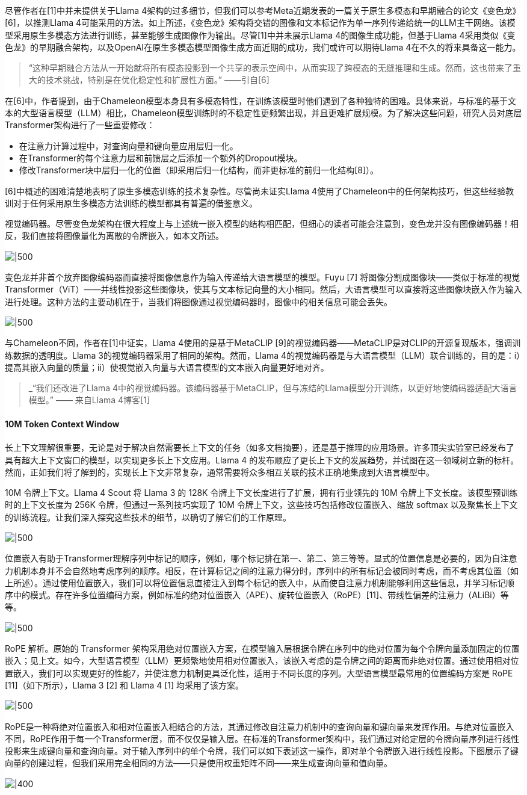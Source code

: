尽管作者在[1]中并未提供关于Llama 4架构的过多细节，但我们可以参考Meta近期发表的一篇关于原生多模态和早期融合的论文《变色龙》[6]，以推测Llama 4可能采用的方法。如上所述，《变色龙》架构将交错的图像和文本标记作为单一序列传递给统一的LLM主干网络。该模型采用原生多模态方法进行训练，甚至能够生成图像作为输出。尽管[1]中并未展示Llama 4的图像生成功能，但基于Llama 4采用类似《变色龙》的早期融合架构，以及OpenAI在原生多模态模型图像生成方面近期的成功，我们或许可以期待Llama 4在不久的将来具备这一能力。

>“这种早期融合方法从一开始就将所有模态投影到一个共享的表示空间中，从而实现了跨模态的无缝推理和生成。然而，这也带来了重大的技术挑战，特别是在优化稳定性和扩展性方面。” ——引自[6]

在[6]中，作者提到，由于Chameleon模型本身具有多模态特性，在训练该模型时他们遇到了各种独特的困难。具体来说，与标准的基于文本的大型语言模型（LLM）相比，Chameleon模型训练时的不稳定性更频繁出现，并且更难扩展规模。为了解决这些问题，研究人员对底层Transformer架构进行了一些重要修改：

- 在注意力计算过程中，对查询向量和键向量应用层归一化。
- 在Transformer的每个注意力层和前馈层之后添加一个额外的Dropout模块。
- 修改Transformer块中层归一化的位置（即采用后归一化结构，而非更标准的前归一化结构[8]）。

[6]中概述的困难清楚地表明了原生多模态训练的技术复杂性。尽管尚未证实Llama 4使用了Chameleon中的任何架构技巧，但这些经验教训对于任何采用原生多模态方法训练的模型都具有普遍的借鉴意义。

视觉编码器。尽管变色龙架构在很大程度上与上述统一嵌入模型的结构相匹配，但细心的读者可能会注意到，变色龙并没有图像编码器！相反，我们直接将图像量化为离散的令牌嵌入，如本文所述。

![|500](https://substackcdn.com/image/fetch/w_1456,c_limit,f_auto,q_auto:good,fl_progressive:steep/https%3A%2F%2Fsubstack-post-media.s3.amazonaws.com%2Fpublic%2Fimages%2F5291bb46-b63b-4217-9dba-c21fbca3ed57_2584x940.png)

变色龙并非首个放弃图像编码器而直接将图像信息作为输入传递给大语言模型的模型。Fuyu [7] 将图像分割成图像块——类似于标准的视觉Transformer（ViT）——并线性投影这些图像块，使其与文本标记向量的大小相同。然后，大语言模型可以直接将这些图像块嵌入作为输入进行处理。这种方法的主要动机在于，当我们将图像通过视觉编码器时，图像中的相关信息可能会丢失。

![|500](https://substackcdn.com/image/fetch/w_1456,c_limit,f_auto,q_auto:good,fl_progressive:steep/https%3A%2F%2Fsubstack-post-media.s3.amazonaws.com%2Fpublic%2Fimages%2F563cde53-5b66-4b9b-822d-cdaf4d34336c_1952x836.png)

与Chameleon不同，作者在[1]中证实，Llama 4使用的是基于MetaCLIP [9]的视觉编码器——MetaCLIP是对CLIP的开源复现版本，强调训练数据的透明度。Llama 3的视觉编码器采用了相同的架构。然而，Llama 4的视觉编码器是与大语言模型（LLM）联合训练的，目的是：i）提高其嵌入向量的质量；ii）使视觉嵌入向量与大语言模型的文本嵌入向量更好地对齐。

> _“我们还改进了Llama 4中的视觉编码器。该编码器基于MetaCLIP，但与冻结的Llama模型分开训练，以更好地使编码器适配大语言模型。” —— 来自Llama 4博客[1]

#### 10M Token Context Window

长上下文理解很重要，无论是对于解决自然需要长上下文的任务（如多文档摘要），还是基于推理的应用场景。许多顶尖实验室已经发布了具有超大上下文窗口的模型，以实现更多长上下文应用。Llama 4 的发布顺应了更长上下文的发展趋势，并试图在这一领域树立新的标杆。然而，正如我们将了解到的，实现长上下文非常复杂，通常需要将众多相互关联的技术正确地集成到大语言模型中。

10M 令牌上下文。Llama 4 Scout 将 Llama 3 的 128K 令牌上下文长度进行了扩展，拥有行业领先的 10M 令牌上下文长度。该模型预训练时的上下文长度为 256K 令牌，但通过一系列技巧实现了 10M 令牌上下文，这些技巧包括修改位置嵌入、缩放 softmax 以及聚焦长上下文的训练流程。让我们深入探究这些技术的细节，以确切了解它们的工作原理。

![|500](https://substackcdn.com/image/fetch/w_1456,c_limit,f_auto,q_auto:good,fl_progressive:steep/https%3A%2F%2Fsubstack-post-media.s3.amazonaws.com%2Fpublic%2Fimages%2Fc8fec4d1-3b72-4e17-8a01-2e7c4f3b7a5c_1949x930.png)

位置嵌入有助于Transformer理解序列中标记的顺序，例如，哪个标记排在第一、第二、第三等等。显式的位置信息是必要的，因为自注意力机制本身并不会自然地考虑序列的顺序。相反，在计算标记之间的注意力得分时，序列中的所有标记会被同时考虑，而不考虑其位置（如上所述）。通过使用位置嵌入，我们可以将位置信息直接注入到每个标记的嵌入中，从而使自注意力机制能够利用这些信息，并学习标记顺序中的模式。存在许多位置编码方案，例如标准的绝对位置嵌入（APE）、旋转位置嵌入（RoPE）[11]、带线性偏差的注意力（ALiBi）等等。

![|500](https://substackcdn.com/image/fetch/w_1456,c_limit,f_auto,q_auto:good,fl_progressive:steep/https%3A%2F%2Fsubstack-post-media.s3.amazonaws.com%2Fpublic%2Fimages%2F02efc279-6e0a-43ab-b166-5d8c08d5cca9_1644x976.png)

RoPE 解析。原始的 Transformer 架构采用绝对位置嵌入方案，在模型输入层根据令牌在序列中的绝对位置为每个令牌向量添加固定的位置嵌入；见上文。如今，大型语言模型（LLM）更频繁地使用相对位置嵌入，该嵌入考虑的是令牌之间的距离而非绝对位置。通过使用相对位置嵌入，我们可以实现更好的性能7，并使注意力机制更具泛化性，适用于不同长度的序列。大型语言模型最常用的位置编码方案是 RoPE [11]（如下所示），Llama 3 [2] 和 Llama 4 [1] 均采用了该方案。

![|500](https://substackcdn.com/image/fetch/w_1456,c_limit,f_auto,q_auto:good,fl_progressive:steep/https%3A%2F%2Fsubstack-post-media.s3.amazonaws.com%2Fpublic%2Fimages%2F1d51b4b1-deb9-4a2f-8b5f-9f7b683c9866_1566x984.png)

RoPE是一种将绝对位置嵌入和相对位置嵌入相结合的方法，其通过修改自注意力机制中的查询向量和键向量来发挥作用。与绝对位置嵌入不同，RoPE作用于每一个Transformer层，而不仅仅是输入层。在标准的Transformer架构中，我们通过对给定层的令牌向量序列进行线性投影来生成键向量和查询向量。对于输入序列中的单个令牌，我们可以如下表述这一操作，即对单个令牌嵌入进行线性投影。下图展示了键向量的创建过程，但我们采用完全相同的方法——只是使用权重矩阵不同——来生成查询向量和值向量。

![|400](https://substackcdn.com/image/fetch/w_1456,c_limit,f_auto,q_auto:good,fl_progressive:steep/https%3A%2F%2Fsubstack-post-media.s3.amazonaws.com%2Fpublic%2Fimages%2F66db2a1d-b210-4464-a0aa-278c522601fe_974x562.png)
